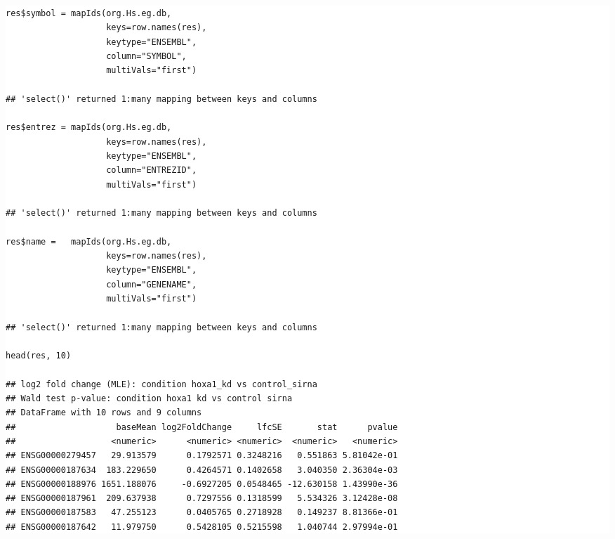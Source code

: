     res$symbol = mapIds(org.Hs.eg.db,
                        keys=row.names(res), 
                        keytype="ENSEMBL",
                        column="SYMBOL",
                        multiVals="first")

    ## 'select()' returned 1:many mapping between keys and columns

    res$entrez = mapIds(org.Hs.eg.db,
                        keys=row.names(res),
                        keytype="ENSEMBL",
                        column="ENTREZID",
                        multiVals="first")

    ## 'select()' returned 1:many mapping between keys and columns

    res$name =   mapIds(org.Hs.eg.db,
                        keys=row.names(res),
                        keytype="ENSEMBL",
                        column="GENENAME",
                        multiVals="first")

    ## 'select()' returned 1:many mapping between keys and columns

    head(res, 10)

    ## log2 fold change (MLE): condition hoxa1_kd vs control_sirna 
    ## Wald test p-value: condition hoxa1 kd vs control sirna 
    ## DataFrame with 10 rows and 9 columns
    ##                    baseMean log2FoldChange     lfcSE       stat      pvalue
    ##                   <numeric>      <numeric> <numeric>  <numeric>   <numeric>
    ## ENSG00000279457   29.913579      0.1792571 0.3248216   0.551863 5.81042e-01
    ## ENSG00000187634  183.229650      0.4264571 0.1402658   3.040350 2.36304e-03
    ## ENSG00000188976 1651.188076     -0.6927205 0.0548465 -12.630158 1.43990e-36
    ## ENSG00000187961  209.637938      0.7297556 0.1318599   5.534326 3.12428e-08
    ## ENSG00000187583   47.255123      0.0405765 0.2718928   0.149237 8.81366e-01
    ## ENSG00000187642   11.979750      0.5428105 0.5215598   1.040744 2.97994e-01